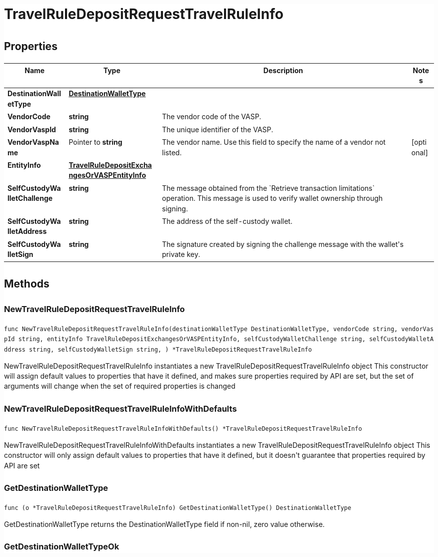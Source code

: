 # TravelRuleDepositRequestTravelRuleInfo

## Properties

Name | Type | Description | Notes
------------ | ------------- | ------------- | -------------
**DestinationWalletType** | [**DestinationWalletType**](DestinationWalletType.md) |  | 
**VendorCode** | **string** | The vendor code of the VASP. | 
**VendorVaspId** | **string** | The unique identifier of the VASP. | 
**VendorVaspName** | Pointer to **string** | The vendor name. Use this field to specify the name of a vendor not listed. | [optional] 
**EntityInfo** | [**TravelRuleDepositExchangesOrVASPEntityInfo**](TravelRuleDepositExchangesOrVASPEntityInfo.md) |  | 
**SelfCustodyWalletChallenge** | **string** | The message obtained from the &#x60;Retrieve transaction limitations&#x60; operation. This message is used to verify wallet ownership through signing. | 
**SelfCustodyWalletAddress** | **string** | The address of the self-custody wallet. | 
**SelfCustodyWalletSign** | **string** | The signature created by signing the challenge message with the wallet&#39;s private key. | 

## Methods

### NewTravelRuleDepositRequestTravelRuleInfo

`func NewTravelRuleDepositRequestTravelRuleInfo(destinationWalletType DestinationWalletType, vendorCode string, vendorVaspId string, entityInfo TravelRuleDepositExchangesOrVASPEntityInfo, selfCustodyWalletChallenge string, selfCustodyWalletAddress string, selfCustodyWalletSign string, ) *TravelRuleDepositRequestTravelRuleInfo`

NewTravelRuleDepositRequestTravelRuleInfo instantiates a new TravelRuleDepositRequestTravelRuleInfo object
This constructor will assign default values to properties that have it defined,
and makes sure properties required by API are set, but the set of arguments
will change when the set of required properties is changed

### NewTravelRuleDepositRequestTravelRuleInfoWithDefaults

`func NewTravelRuleDepositRequestTravelRuleInfoWithDefaults() *TravelRuleDepositRequestTravelRuleInfo`

NewTravelRuleDepositRequestTravelRuleInfoWithDefaults instantiates a new TravelRuleDepositRequestTravelRuleInfo object
This constructor will only assign default values to properties that have it defined,
but it doesn't guarantee that properties required by API are set

### GetDestinationWalletType

`func (o *TravelRuleDepositRequestTravelRuleInfo) GetDestinationWalletType() DestinationWalletType`

GetDestinationWalletType returns the DestinationWalletType field if non-nil, zero value otherwise.

### GetDestinationWalletTypeOk
